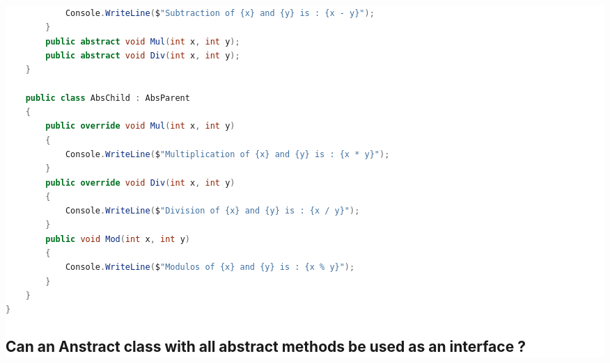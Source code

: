 ```csharp
            Console.WriteLine($"Subtraction of {x} and {y} is : {x - y}");
        }
        public abstract void Mul(int x, int y);
        public abstract void Div(int x, int y);
    }

    public class AbsChild : AbsParent
    {
        public override void Mul(int x, int y)
        {
            Console.WriteLine($"Multiplication of {x} and {y} is : {x * y}");
        }
        public override void Div(int x, int y)
        {
            Console.WriteLine($"Division of {x} and {y} is : {x / y}");
        }
        public void Mod(int x, int y)
        {
            Console.WriteLine($"Modulos of {x} and {y} is : {x % y}");
        }
    }
}

```

## Can an Anstract class with all abstract methods be used as an interface ?